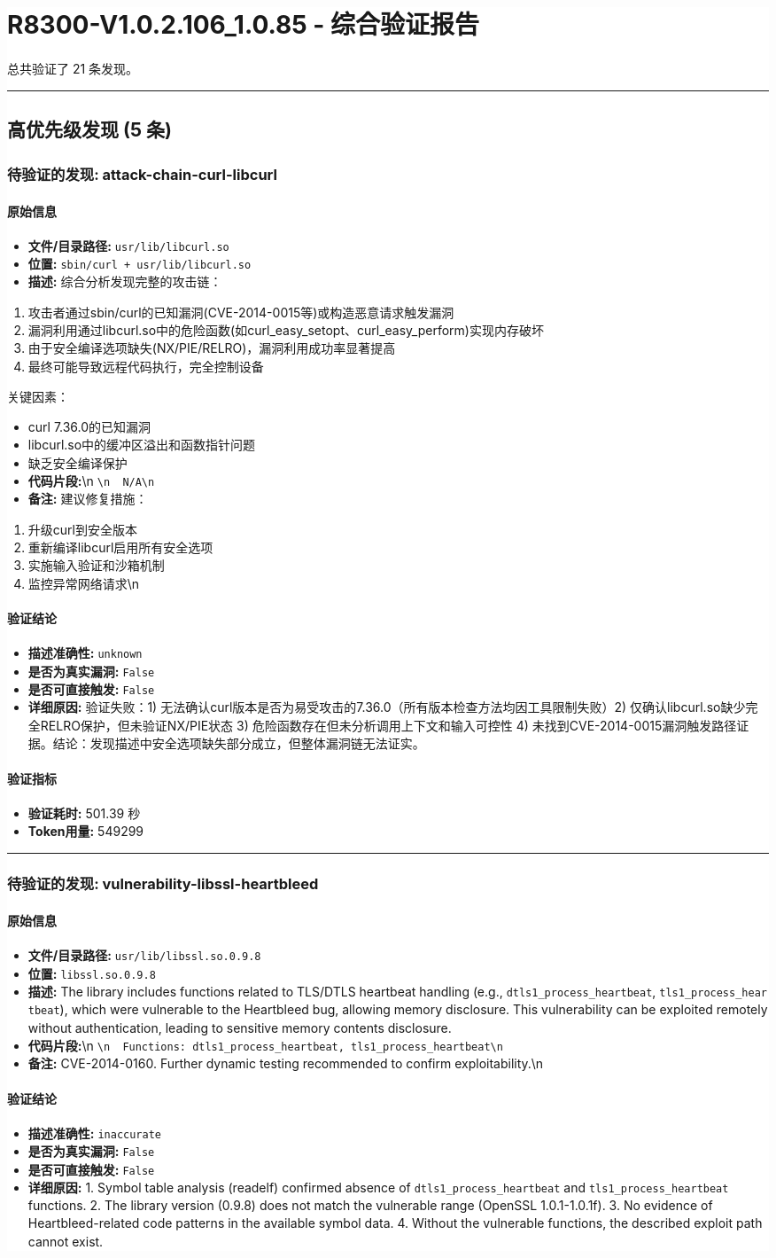 # R8300-V1.0.2.106_1.0.85 - 综合验证报告

总共验证了 21 条发现。

---

## 高优先级发现 (5 条)

### 待验证的发现: attack-chain-curl-libcurl

#### 原始信息
- **文件/目录路径:** `usr/lib/libcurl.so`
- **位置:** `sbin/curl + usr/lib/libcurl.so`
- **描述:** 综合分析发现完整的攻击链：
1. 攻击者通过sbin/curl的已知漏洞(CVE-2014-0015等)或构造恶意请求触发漏洞
2. 漏洞利用通过libcurl.so中的危险函数(如curl_easy_setopt、curl_easy_perform)实现内存破坏
3. 由于安全编译选项缺失(NX/PIE/RELRO)，漏洞利用成功率显著提高
4. 最终可能导致远程代码执行，完全控制设备

关键因素：
- curl 7.36.0的已知漏洞
- libcurl.so中的缓冲区溢出和函数指针问题
- 缺乏安全编译保护
- **代码片段:**\n  ```\n  N/A\n  ```
- **备注:** 建议修复措施：
1. 升级curl到安全版本
2. 重新编译libcurl启用所有安全选项
3. 实施输入验证和沙箱机制
4. 监控异常网络请求\n
#### 验证结论
- **描述准确性:** `unknown`
- **是否为真实漏洞:** `False`
- **是否可直接触发:** `False`
- **详细原因:** 验证失败：1) 无法确认curl版本是否为易受攻击的7.36.0（所有版本检查方法均因工具限制失败）2) 仅确认libcurl.so缺少完全RELRO保护，但未验证NX/PIE状态 3) 危险函数存在但未分析调用上下文和输入可控性 4) 未找到CVE-2014-0015漏洞触发路径证据。结论：发现描述中安全选项缺失部分成立，但整体漏洞链无法证实。

#### 验证指标
- **验证耗时:** 501.39 秒
- **Token用量:** 549299

---

### 待验证的发现: vulnerability-libssl-heartbleed

#### 原始信息
- **文件/目录路径:** `usr/lib/libssl.so.0.9.8`
- **位置:** `libssl.so.0.9.8`
- **描述:** The library includes functions related to TLS/DTLS heartbeat handling (e.g., `dtls1_process_heartbeat`, `tls1_process_heartbeat`), which were vulnerable to the Heartbleed bug, allowing memory disclosure. This vulnerability can be exploited remotely without authentication, leading to sensitive memory contents disclosure.
- **代码片段:**\n  ```\n  Functions: dtls1_process_heartbeat, tls1_process_heartbeat\n  ```
- **备注:** CVE-2014-0160. Further dynamic testing recommended to confirm exploitability.\n
#### 验证结论
- **描述准确性:** `inaccurate`
- **是否为真实漏洞:** `False`
- **是否可直接触发:** `False`
- **详细原因:** 1. Symbol table analysis (readelf) confirmed absence of `dtls1_process_heartbeat` and `tls1_process_heartbeat` functions. 2. The library version (0.9.8) does not match the vulnerable range (OpenSSL 1.0.1-1.0.1f). 3. No evidence of Heartbleed-related code patterns in the available symbol data. 4. Without the vulnerable functions, the described exploit path cannot exist.
